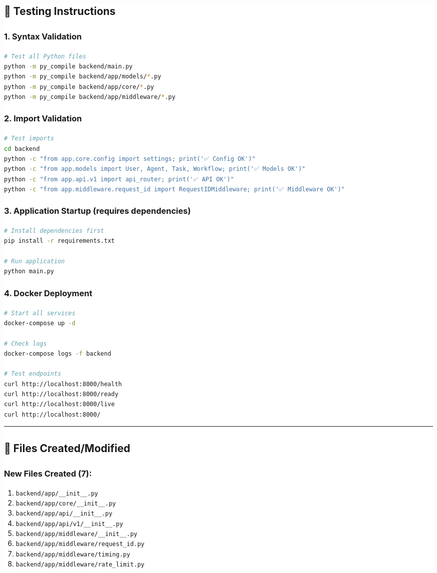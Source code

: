 
## 🧪 Testing Instructions

### 1. Syntax Validation
```bash
# Test all Python files
python -m py_compile backend/main.py
python -m py_compile backend/app/models/*.py
python -m py_compile backend/app/core/*.py
python -m py_compile backend/app/middleware/*.py
```

### 2. Import Validation
```bash
# Test imports
cd backend
python -c "from app.core.config import settings; print('✅ Config OK')"
python -c "from app.models import User, Agent, Task, Workflow; print('✅ Models OK')"
python -c "from app.api.v1 import api_router; print('✅ API OK')"
python -c "from app.middleware.request_id import RequestIDMiddleware; print('✅ Middleware OK')"
```

### 3. Application Startup (requires dependencies)
```bash
# Install dependencies first
pip install -r requirements.txt

# Run application
python main.py
```

### 4. Docker Deployment
```bash
# Start all services
docker-compose up -d

# Check logs
docker-compose logs -f backend

# Test endpoints
curl http://localhost:8000/health
curl http://localhost:8000/ready
curl http://localhost:8000/live
curl http://localhost:8000/
```

---

## 📝 Files Created/Modified

### New Files Created (7):
1. `backend/app/__init__.py`
2. `backend/app/core/__init__.py`
3. `backend/app/api/__init__.py`
4. `backend/app/api/v1/__init__.py`
5. `backend/app/middleware/__init__.py`
6. `backend/app/middleware/request_id.py`
7. `backend/app/middleware/timing.py`
8. `backend/app/middleware/rate_limit.py`
